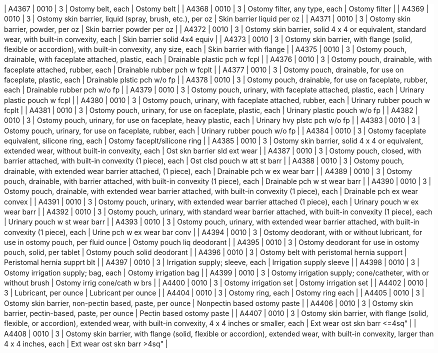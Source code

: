 | A4367 | 0010 | 3 | Ostomy belt, each | Ostomy belt |
| A4368 | 0010 | 3 | Ostomy filter, any type, each | Ostomy filter |
| A4369 | 0010 | 3 | Ostomy skin barrier, liquid (spray, brush, etc.), per oz | Skin barrier liquid per oz |
| A4371 | 0010 | 3 | Ostomy skin barrier, powder, per oz | Skin barrier powder per oz |
| A4372 | 0010 | 3 | Ostomy skin barrier, solid 4 x 4 or equivalent, standard wear, with built-in convexity, each | Skin barrier solid 4x4 equiv |
| A4373 | 0010 | 3 | Ostomy skin barrier, with flange (solid, flexible or accordion), with built-in convexity, any size, each | Skin barrier with flange |
| A4375 | 0010 | 3 | Ostomy pouch, drainable, with faceplate attached, plastic, each | Drainable plastic pch w fcpl |
| A4376 | 0010 | 3 | Ostomy pouch, drainable, with faceplate attached, rubber, each | Drainable rubber pch w fcplt |
| A4377 | 0010 | 3 | Ostomy pouch, drainable, for use on faceplate, plastic, each | Drainable plstic pch w/o fp |
| A4378 | 0010 | 3 | Ostomy pouch, drainable, for use on faceplate, rubber, each | Drainable rubber pch w/o fp |
| A4379 | 0010 | 3 | Ostomy pouch, urinary, with faceplate attached, plastic, each | Urinary plastic pouch w fcpl |
| A4380 | 0010 | 3 | Ostomy pouch, urinary, with faceplate attached, rubber, each | Urinary rubber pouch w fcplt |
| A4381 | 0010 | 3 | Ostomy pouch, urinary, for use on faceplate, plastic, each | Urinary plastic pouch w/o fp |
| A4382 | 0010 | 3 | Ostomy pouch, urinary, for use on faceplate, heavy plastic, each | Urinary hvy plstc pch w/o fp |
| A4383 | 0010 | 3 | Ostomy pouch, urinary, for use on faceplate, rubber, each | Urinary rubber pouch w/o fp |
| A4384 | 0010 | 3 | Ostomy faceplate equivalent, silicone ring, each | Ostomy faceplt/silicone ring |
| A4385 | 0010 | 3 | Ostomy skin barrier, solid 4 x 4 or equivalent, extended wear, without built-in convexity, each | Ost skn barrier sld ext wear |
| A4387 | 0010 | 3 | Ostomy pouch, closed, with barrier attached, with built-in convexity (1 piece), each | Ost clsd pouch w att st barr |
| A4388 | 0010 | 3 | Ostomy pouch, drainable, with extended wear barrier attached, (1 piece), each | Drainable pch w ex wear barr |
| A4389 | 0010 | 3 | Ostomy pouch, drainable, with barrier attached, with built-in convexity (1 piece), each | Drainable pch w st wear barr |
| A4390 | 0010 | 3 | Ostomy pouch, drainable, with extended wear barrier attached, with built-in convexity (1 piece), each | Drainable pch ex wear convex |
| A4391 | 0010 | 3 | Ostomy pouch, urinary, with extended wear barrier attached (1 piece), each | Urinary pouch w ex wear barr |
| A4392 | 0010 | 3 | Ostomy pouch, urinary, with standard wear barrier attached, with built-in convexity (1 piece), each | Urinary pouch w st wear barr |
| A4393 | 0010 | 3 | Ostomy pouch, urinary, with extended wear barrier attached, with built-in convexity (1 piece), each | Urine pch w ex wear bar conv |
| A4394 | 0010 | 3 | Ostomy deodorant, with or without lubricant, for use in ostomy pouch, per fluid ounce | Ostomy pouch liq deodorant |
| A4395 | 0010 | 3 | Ostomy deodorant for use in ostomy pouch, solid, per tablet | Ostomy pouch solid deodorant |
| A4396 | 0010 | 3 | Ostomy belt with peristomal hernia support | Peristomal hernia supprt blt |
| A4397 | 0010 | 3 | Irrigation supply; sleeve, each | Irrigation supply sleeve |
| A4398 | 0010 | 3 | Ostomy irrigation supply; bag, each | Ostomy irrigation bag |
| A4399 | 0010 | 3 | Ostomy irrigation supply; cone/catheter, with or without brush | Ostomy irrig cone/cath w brs |
| A4400 | 0010 | 3 | Ostomy irrigation set | Ostomy irrigation set |
| A4402 | 0010 | 3 | Lubricant, per ounce | Lubricant per ounce |
| A4404 | 0010 | 3 | Ostomy ring, each | Ostomy ring each |
| A4405 | 0010 | 3 | Ostomy skin barrier, non-pectin based, paste, per ounce | Nonpectin based ostomy paste |
| A4406 | 0010 | 3 | Ostomy skin barrier, pectin-based, paste, per ounce | Pectin based ostomy paste |
| A4407 | 0010 | 3 | Ostomy skin barrier, with flange (solid, flexible, or accordion), extended wear, with built-in convexity, 4 x 4 inches or smaller, each | Ext wear ost skn barr <=4sq" |
| A4408 | 0010 | 3 | Ostomy skin barrier, with flange (solid, flexible or accordion), extended wear, with built-in convexity, larger than 4 x 4 inches, each | Ext wear ost skn barr >4sq" |